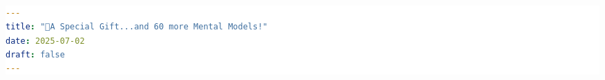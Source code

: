 ```yaml
---
title: "🎁A Special Gift...and 60 more Mental Models!"
date: 2025-07-02
draft: false
---
```

